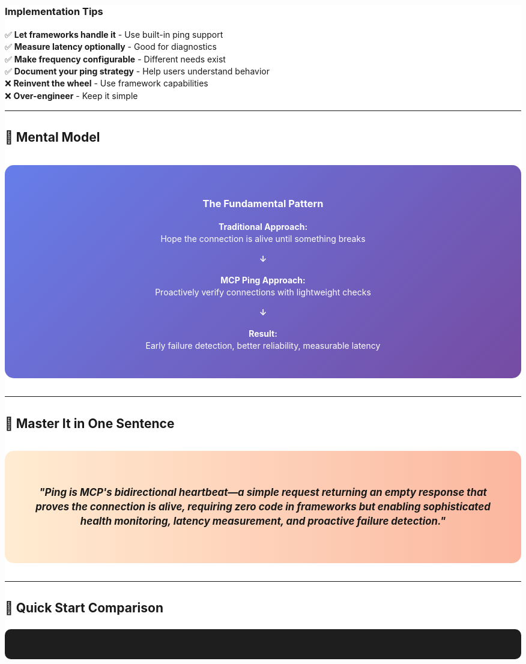 
### Implementation Tips

✅ **Let frameworks handle it** - Use built-in ping support  
✅ **Measure latency optionally** - Good for diagnostics  
✅ **Make frequency configurable** - Different needs exist  
✅ **Document your ping strategy** - Help users understand behavior  
❌ **Reinvent the wheel** - Use framework capabilities  
❌ **Over-engineer** - Keep it simple

</div>

---

## 🧠 Mental Model

<div style="background: linear-gradient(135deg, #667eea 0%, #764ba2 100%); padding: 30px; border-radius: 15px; color: white; margin: 30px 0; text-align: center;">

### The Fundamental Pattern

**Traditional Approach:**  
Hope the connection is alive until something breaks

**↓**

**MCP Ping Approach:**  
Proactively verify connections with lightweight checks

**↓**

**Result:**  
Early failure detection, better reliability, measurable latency

</div>

---

## 🎯 Master It in One Sentence

<div style="background: linear-gradient(to right, #ffecd2 0%, #fcb69f 100%); padding: 40px; border-radius: 15px; margin: 30px 0; text-align: center; font-size: 1.2em; font-weight: bold;">

*"Ping is MCP's bidirectional heartbeat—a simple request returning an empty response that proves the connection is alive, requiring zero code in frameworks but enabling sophisticated health monitoring, latency measurement, and proactive failure detection."*

</div>

---

## 🚀 Quick Start Comparison

<div style="background: #1e1e1e; color: #d4d4d4; padding: 25px; border-radius: 10px; margin: 20px 0;">
